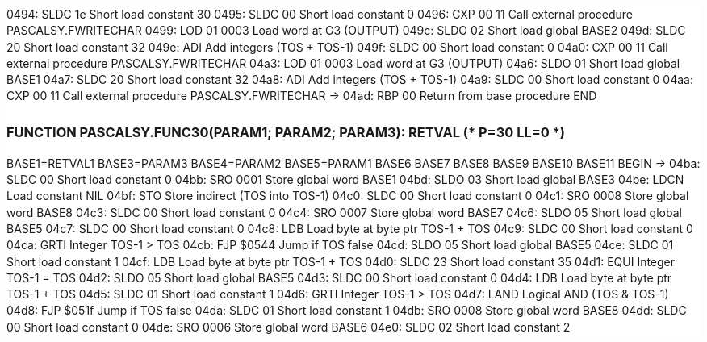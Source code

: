    0494: SLDC 1e          Short load constant 30
   0495: SLDC 00          Short load constant 0
   0496: CXP  00 11       Call external procedure PASCALSY.FWRITECHAR
   0499: LOD  01 0003     Load word at G3 (OUTPUT)
   049c: SLDO 02          Short load global BASE2
   049d: SLDC 20          Short load constant 32
   049e: ADI              Add integers (TOS + TOS-1)
   049f: SLDC 00          Short load constant 0
   04a0: CXP  00 11       Call external procedure PASCALSY.FWRITECHAR
   04a3: LOD  01 0003     Load word at G3 (OUTPUT)
   04a6: SLDO 01          Short load global BASE1
   04a7: SLDC 20          Short load constant 32
   04a8: ADI              Add integers (TOS + TOS-1)
   04a9: SLDC 00          Short load constant 0
   04aa: CXP  00 11       Call external procedure PASCALSY.FWRITECHAR
-> 04ad: RBP  00          Return from base procedure
END

### FUNCTION PASCALSY.FUNC30(PARAM1; PARAM2; PARAM3): RETVAL (* P=30 LL=0 *)
  BASE1=RETVAL1
  BASE3=PARAM3
  BASE4=PARAM2
  BASE5=PARAM1
  BASE6
  BASE7
  BASE8
  BASE9
  BASE10
  BASE11
BEGIN
-> 04ba: SLDC 00          Short load constant 0
   04bb: SRO  0001        Store global word BASE1
   04bd: SLDO 03          Short load global BASE3
   04be: LDCN             Load constant NIL
   04bf: STO              Store indirect (TOS into TOS-1)
   04c0: SLDC 00          Short load constant 0
   04c1: SRO  0008        Store global word BASE8
   04c3: SLDC 00          Short load constant 0
   04c4: SRO  0007        Store global word BASE7
   04c6: SLDO 05          Short load global BASE5
   04c7: SLDC 00          Short load constant 0
   04c8: LDB              Load byte at byte ptr TOS-1 + TOS
   04c9: SLDC 00          Short load constant 0
   04ca: GRTI             Integer TOS-1 > TOS
   04cb: FJP  $0544       Jump if TOS false
   04cd: SLDO 05          Short load global BASE5
   04ce: SLDC 01          Short load constant 1
   04cf: LDB              Load byte at byte ptr TOS-1 + TOS
   04d0: SLDC 23          Short load constant 35
   04d1: EQUI             Integer TOS-1 = TOS
   04d2: SLDO 05          Short load global BASE5
   04d3: SLDC 00          Short load constant 0
   04d4: LDB              Load byte at byte ptr TOS-1 + TOS
   04d5: SLDC 01          Short load constant 1
   04d6: GRTI             Integer TOS-1 > TOS
   04d7: LAND             Logical AND (TOS & TOS-1)
   04d8: FJP  $051f       Jump if TOS false
   04da: SLDC 01          Short load constant 1
   04db: SRO  0008        Store global word BASE8
   04dd: SLDC 00          Short load constant 0
   04de: SRO  0006        Store global word BASE6
   04e0: SLDC 02          Short load constant 2